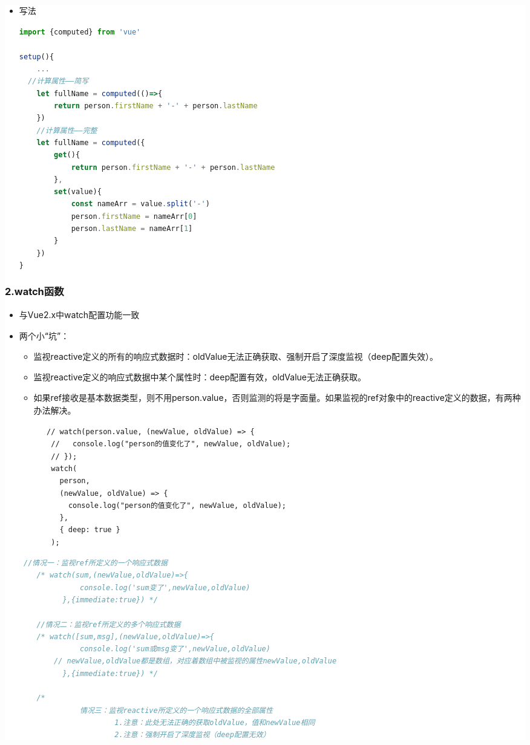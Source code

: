 - 写法

  ```js
  import {computed} from 'vue'
  
  setup(){
      ...
  	//计算属性——简写
      let fullName = computed(()=>{
          return person.firstName + '-' + person.lastName
      })
      //计算属性——完整
      let fullName = computed({
          get(){
              return person.firstName + '-' + person.lastName
          },
          set(value){
              const nameArr = value.split('-')
              person.firstName = nameArr[0]
              person.lastName = nameArr[1]
          }
      })
  }
  ```

### 2.watch函数

- 与Vue2.x中watch配置功能一致

- 两个小“坑”：

  - 监视reactive定义的所有的响应式数据时：oldValue无法正确获取、强制开启了深度监视（deep配置失效）。
  
  - 监视reactive定义的响应式数据中某个属性时：deep配置有效，oldValue无法正确获取。
  
  - 如果ref接收是基本数据类型，则不用person.value，否则监测的将是字面量。如果监视的ref对象中的reactive定义的数据，有两种办法解决。
  
    ```
       // watch(person.value, (newValue, oldValue) => {
        //   console.log("person的值变化了", newValue, oldValue);
        // });
        watch(
          person,
          (newValue, oldValue) => {
            console.log("person的值变化了", newValue, oldValue);
          },
          { deep: true }
        );
    ```
  
    
  
  ```js
   //情况一：监视ref所定义的一个响应式数据
      /* watch(sum,(newValue,oldValue)=>{
  				console.log('sum变了',newValue,oldValue)
  			},{immediate:true}) */
  
      //情况二：监视ref所定义的多个响应式数据
      /* watch([sum,msg],(newValue,oldValue)=>{
  				console.log('sum或msg变了',newValue,oldValue)
          // newValue,oldValue都是数组，对应着数组中被监视的属性newValue,oldValue
  			},{immediate:true}) */
  
      /*
  				情况三：监视reactive所定义的一个响应式数据的全部属性
  						1.注意：此处无法正确的获取oldValue，值和newValue相同
  						2.注意：强制开启了深度监视（deep配置无效）
  ```